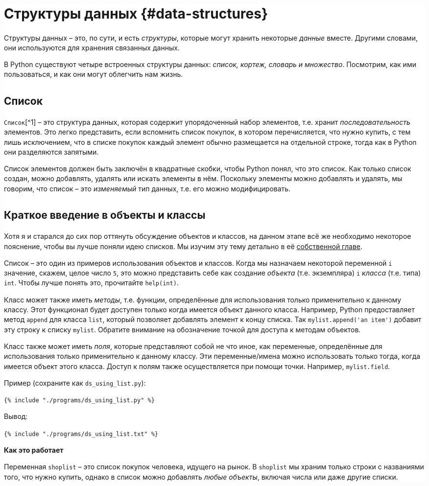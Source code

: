 # Структуры данных {#data-structures}

Структуры данных – это, по сути, и есть *структуры*, которые могут хранить некоторые *данные* вместе. Другими словами, они используются для хранения связанных данных.

В Python существуют четыре встроенных структуры данных: _список, кортеж, словарь и множество_. Посмотрим, как ими пользоваться, и как они могут облегчить нам жизнь.

## Список

`Список`[^1] – это структура данных, которая содержит упорядоченный набор элементов, т.е. хранит *последовательность* элементов. Это легко представить, если вспомнить список покупок, в котором перечисляется, что нужно купить, с тем лишь исключением, что в списке покупок каждый элемент обычно размещается на отдельной строке, тогда как в Python они разделяются запятыми.

Список элементов должен быть заключён в квадратные скобки, чтобы Python понял, что это список. Как только список создан, можно добавлять, удалять или искать элементы в нём. Поскольку элементы можно добавлять и удалять, мы говорим, что список – это *изменяемый* тип данных, т.е. его можно модифицировать.

## Краткое введение в объекты и классы

Хотя я и старался до сих пор оттянуть обсуждение объектов и классов, на данном этапе всё же необходимо некоторое пояснение, чтобы вы лучше поняли идею списков. Мы изучим эту тему детально в её [собственной главе](./oop.md#oop).

Список – это один из примеров использования объектов и классов. Когда мы назначаем некоторой переменной `i` значение, скажем, целое число `5`, это можно представить себе как создание *объекта* (т.е. экземпляра) `i` *класса* (т.е. типа) `int`. Чтобы лучше понять это, прочитайте `help(int)`.

Класс может также иметь *методы*, т.е. функции, определённые для использования только применительно к данному классу. Этот функционал будет доступен только когда имеется объект данного класса. Например, Python предоставляет метод `append` для класса `list`, который позволяет добавлять элемент к концу списка. Так `mylist.append('an item')` добавит эту строку к списку `mylist`. Обратите внимание на обозначение точкой для доступа к методам объектов.

Класс также может иметь *поля*, которые представляют собой не что иное, как переменные, определённые для использования только применительно к данному классу. Эти переменные/имена можно использовать только тогда, когда имеется объект этого класса. Доступ к полям также осуществляется при помощи точки. Например, `mylist.field`.

Пример (сохраните как `ds_using_list.py`):

<pre><code class="lang-python">{% include "./programs/ds_using_list.py" %}</code></pre>

Вывод:

<pre><code>{% include "./programs/ds_using_list.txt" %}</code></pre>

**Как это работает**

Переменная `shoplist` – это список покупок человека, идущего на рынок. В `shoplist` мы храним только строки с названиями того, что нужно купить, однако в список можно добавлять _любые объекты_, включая числа или даже другие списки.
